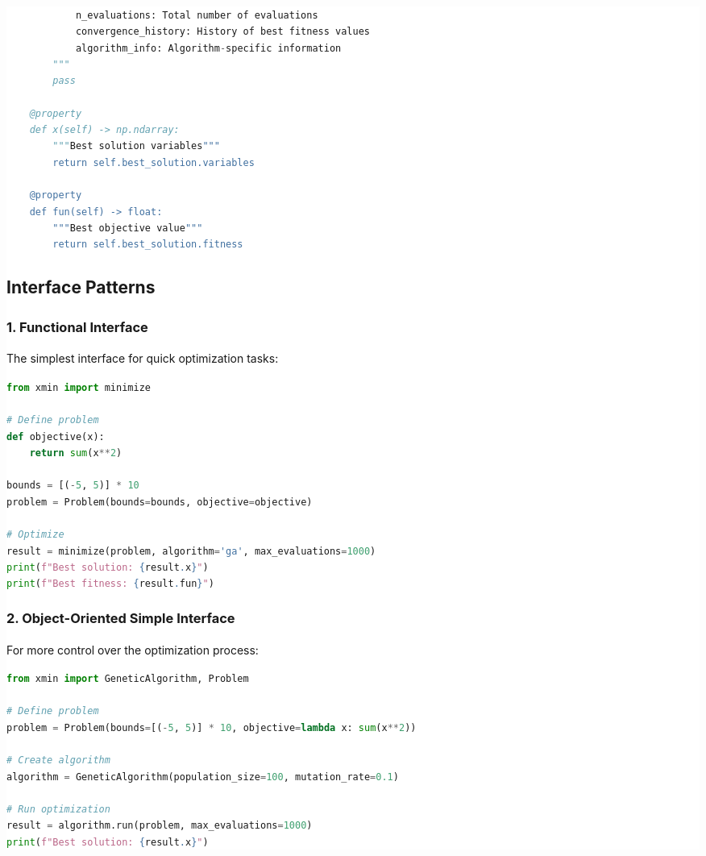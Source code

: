 ```python
            n_evaluations: Total number of evaluations
            convergence_history: History of best fitness values
            algorithm_info: Algorithm-specific information
        """
        pass
    
    @property
    def x(self) -> np.ndarray:
        """Best solution variables"""
        return self.best_solution.variables
    
    @property
    def fun(self) -> float:
        """Best objective value"""
        return self.best_solution.fitness
```

## Interface Patterns

### 1. Functional Interface

The simplest interface for quick optimization tasks:

```python
from xmin import minimize

# Define problem
def objective(x):
    return sum(x**2)

bounds = [(-5, 5)] * 10
problem = Problem(bounds=bounds, objective=objective)

# Optimize
result = minimize(problem, algorithm='ga', max_evaluations=1000)
print(f"Best solution: {result.x}")
print(f"Best fitness: {result.fun}")
```

### 2. Object-Oriented Simple Interface

For more control over the optimization process:

```python
from xmin import GeneticAlgorithm, Problem

# Define problem
problem = Problem(bounds=[(-5, 5)] * 10, objective=lambda x: sum(x**2))

# Create algorithm
algorithm = GeneticAlgorithm(population_size=100, mutation_rate=0.1)

# Run optimization
result = algorithm.run(problem, max_evaluations=1000)
print(f"Best solution: {result.x}")
```
